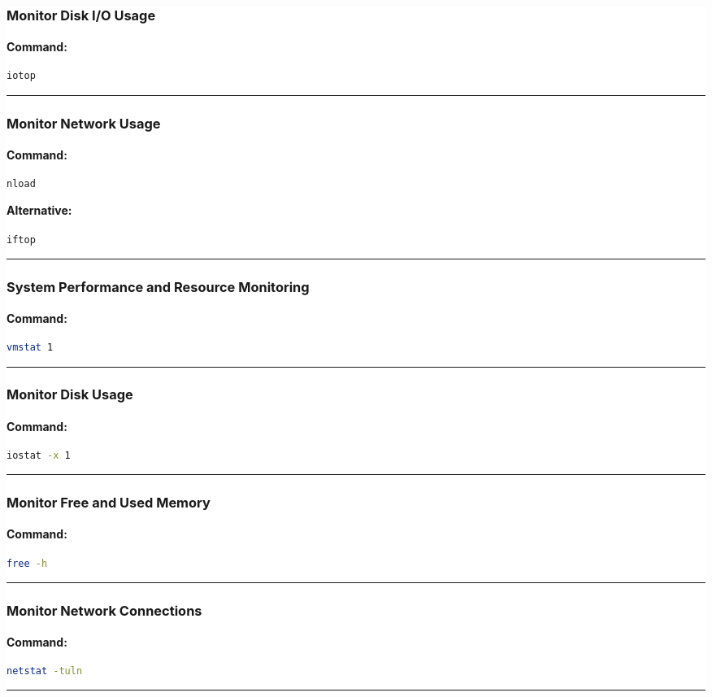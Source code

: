 ### **Monitor Disk I/O Usage**

**Command:**
```bash
iotop
```

---

### **Monitor Network Usage**

**Command:**
```bash
nload
```

**Alternative:**
```bash
iftop
```

---

### **System Performance and Resource Monitoring**

**Command:**
```bash
vmstat 1
```

---

### **Monitor Disk Usage**

**Command:**
```bash
iostat -x 1
```

---

### **Monitor Free and Used Memory**

**Command:**
```bash
free -h
```

---

### **Monitor Network Connections**

**Command:**
```bash
netstat -tuln
```

---